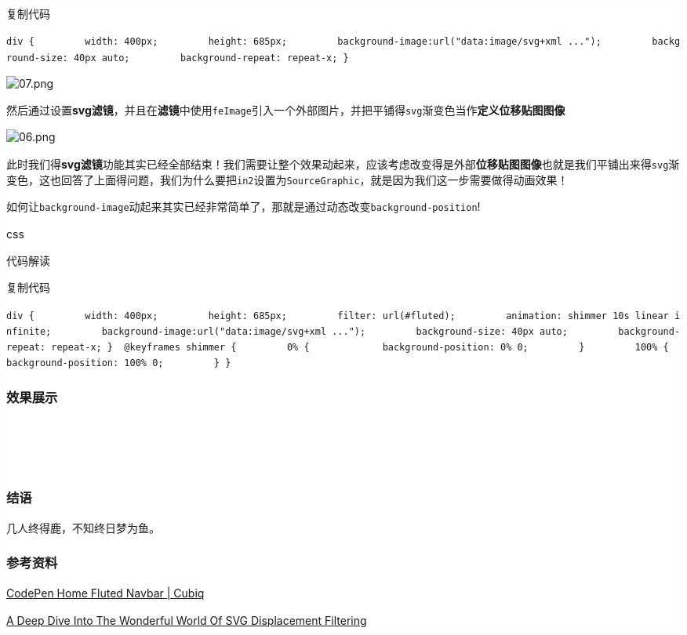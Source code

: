 复制代码

`div {         width: 400px;         height: 685px;         background-image:url("data:image/svg+xml ...");         background-size: 40px auto;         background-repeat: repeat-x; }`

![07.png](https://p6-xtjj-sign.byteimg.com/tos-cn-i-73owjymdk6/65a2f6d2c10d4d078ff1393c34851d39~tplv-73owjymdk6-jj-mark-v1:0:0:0:0:5o6Y6YeR5oqA5pyv56S-5Yy6IEAg6IuP5q2m6Zq-6aOe:q75.awebp?rk3s=f64ab15b&x-expires=1727677714&x-signature=DhIomQg5xKUTRqPkiytj4V%2BXyU4%3D)

然后通过设置**svg滤镜**，并且在**滤镜**中使用`feImage`引入一个外部图片，并把平铺得`svg`渐变色当作**定义位移贴图图像**

![06.png](https://p6-xtjj-sign.byteimg.com/tos-cn-i-73owjymdk6/0a1e1ac6f87a47fdaa9d81253886875c~tplv-73owjymdk6-jj-mark-v1:0:0:0:0:5o6Y6YeR5oqA5pyv56S-5Yy6IEAg6IuP5q2m6Zq-6aOe:q75.awebp?rk3s=f64ab15b&x-expires=1727677714&x-signature=8PZ3pQQ6YWCOKBI5PZiffm%2Fx33Y%3D)

此时我们得**svg滤镜**功能其实已经全部结束！我们需要让整个效果动起来，应该考虑改变得是外部**位移贴图图像**也就是我们平铺出来得`svg`渐变色，这也回答了上面得问题，我们为什么要把`in2`设置为`SourceGraphic`，就是因为我们这一步需要做得动画效果！

如何让`background-image`动起来其实已经非常简单了，那就是通过动态改变`background-position`!

css

 代码解读

复制代码

`div {         width: 400px;         height: 685px;         filter: url(#fluted);         animation: shimmer 10s linear infinite;         background-image:url("data:image/svg+xml ...");         background-size: 40px auto;         background-repeat: repeat-x; }  @keyframes shimmer {         0% {             background-position: 0% 0;         }         100% {             background-position: 100% 0;         } }`

### 效果展示

![](data:image/png;base64,iVBORw0KGgoAAAANSUhEUgAAADwAAAA8CAYAAAA6/NlyAAAAJElEQVRoge3BMQEAAADCoPVP7WkJoAAAAAAAAAAAAAAAAAAAbjh8AAFte11jAAAAAElFTkSuQmCC)

### 结语

几人终得鹿，不知终日梦为鱼。

### 参考资料

[CodePen Home Fluted Navbar | Cubiq](https://link.juejin.cn?target=https%3A%2F%2Fcodepen.io%2Fthecubiq%2Fpen%2FvYwOBaa "https://codepen.io/thecubiq/pen/vYwOBaa")

[A Deep Dive Into The Wonderful World Of SVG Displacement Filtering](https://link.juejin.cn?target=https%3A%2F%2Fwww.smashingmagazine.com%2F2021%2F09%2Fdeep-dive-wonderful-world-svg-displacement-filtering%2F "https://www.smashingmagazine.com/2021/09/deep-dive-wonderful-world-svg-displacement-filtering/")